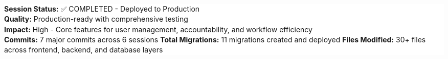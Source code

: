 **Session Status:** ✅ COMPLETED - Deployed to Production  
**Quality:** Production-ready with comprehensive testing  
**Impact:** High - Core features for user management, accountability, and workflow efficiency  
**Commits:** 7 major commits across 6 sessions
**Total Migrations:** 11 migrations created and deployed
**Files Modified:** 30+ files across frontend, backend, and database layers